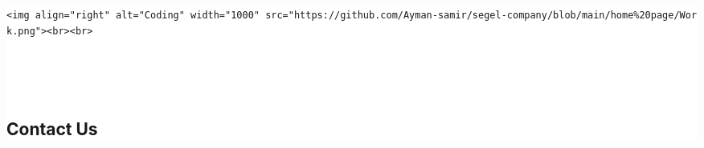     <img align="right" alt="Coding" width="1000" src="https://github.com/Ayman-samir/segel-company/blob/main/home%20page/Work.png"><br><br>
  </div>
  
<p>&nbsp;</p>
<p>&nbsp;</p>


 ## Contact Us
 <div style="margin: 30px;">